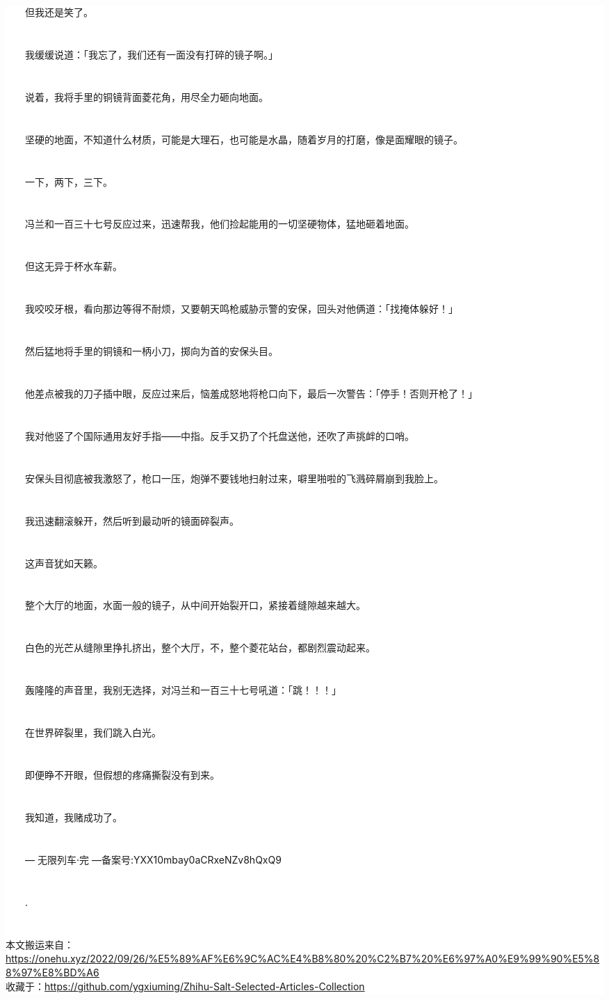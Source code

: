 &emsp;&emsp;但我还是笑了。  
<br>   
&emsp;&emsp;我缓缓说道：「我忘了，我们还有一面没有打碎的镜子啊。」  
<br>   
&emsp;&emsp;说着，我将手里的铜镜背面菱花角，用尽全力砸向地面。  
<br>   
&emsp;&emsp;坚硬的地面，不知道什么材质，可能是大理石，也可能是水晶，随着岁月的打磨，像是面耀眼的镜子。  
<br>   
&emsp;&emsp;一下，两下，三下。  
<br>   
&emsp;&emsp;冯兰和一百三十七号反应过来，迅速帮我，他们捡起能用的一切坚硬物体，猛地砸着地面。  
<br>   
&emsp;&emsp;但这无异于杯水车薪。  
<br>   
&emsp;&emsp;我咬咬牙根，看向那边等得不耐烦，又要朝天鸣枪威胁示警的安保，回头对他俩道：「找掩体躲好！」  
<br>   
&emsp;&emsp;然后猛地将手里的铜镜和一柄小刀，掷向为首的安保头目。  
<br>   
&emsp;&emsp;他差点被我的刀子插中眼，反应过来后，恼羞成怒地将枪口向下，最后一次警告：「停手！否则开枪了！」  
<br>   
&emsp;&emsp;我对他竖了个国际通用友好手指——中指。反手又扔了个托盘送他，还吹了声挑衅的口哨。  
<br>   
&emsp;&emsp;安保头目彻底被我激怒了，枪口一压，炮弹不要钱地扫射过来，噼里啪啦的飞溅碎屑崩到我脸上。  
<br>   
&emsp;&emsp;我迅速翻滚躲开，然后听到最动听的镜面碎裂声。  
<br>   
&emsp;&emsp;这声音犹如天籁。  
<br>   
&emsp;&emsp;整个大厅的地面，水面一般的镜子，从中间开始裂开口，紧接着缝隙越来越大。  
<br>   
&emsp;&emsp;白色的光芒从缝隙里挣扎挤出，整个大厅，不，整个菱花站台，都剧烈震动起来。  
<br>   
&emsp;&emsp;轰隆隆的声音里，我别无选择，对冯兰和一百三十七号吼道：「跳！！！」  
<br>   
&emsp;&emsp;在世界碎裂里，我们跳入白光。  
<br>   
&emsp;&emsp;即便睁不开眼，但假想的疼痛撕裂没有到来。  
<br>   
&emsp;&emsp;我知道，我赌成功了。  
<br>   
&emsp;&emsp;— 无限列车·完 —备案号:YXX10mbay0aCRxeNZv8hQxQ9  
<br>   
&emsp;&emsp;.  
<br>   
本文搬运来自：https://onehu.xyz/2022/09/26/%E5%89%AF%E6%9C%AC%E4%B8%80%20%C2%B7%20%E6%97%A0%E9%99%90%E5%88%97%E8%BD%A6  
收藏于：https://github.com/ygxiuming/Zhihu-Salt-Selected-Articles-Collection